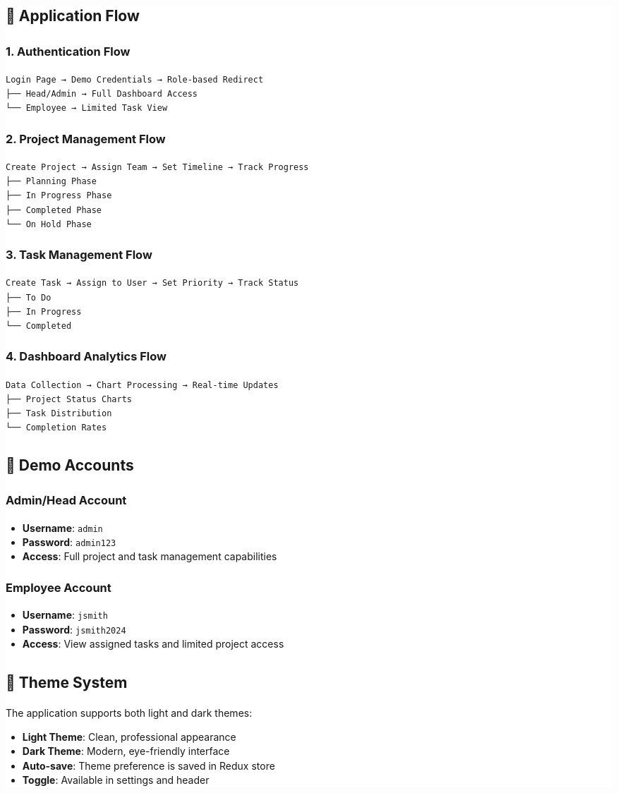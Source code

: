 ## 🔄 Application Flow

### 1. **Authentication Flow**
```
Login Page → Demo Credentials → Role-based Redirect
├── Head/Admin → Full Dashboard Access
└── Employee → Limited Task View
```

### 2. **Project Management Flow**
```
Create Project → Assign Team → Set Timeline → Track Progress
├── Planning Phase
├── In Progress Phase
├── Completed Phase
└── On Hold Phase
```

### 3. **Task Management Flow**
```
Create Task → Assign to User → Set Priority → Track Status
├── To Do
├── In Progress
└── Completed
```

### 4. **Dashboard Analytics Flow**
```
Data Collection → Chart Processing → Real-time Updates
├── Project Status Charts
├── Task Distribution
└── Completion Rates
```

## 👥 Demo Accounts

### Admin/Head Account
- **Username**: `admin`
- **Password**: `admin123`
- **Access**: Full project and task management capabilities

### Employee Account
- **Username**: `jsmith`
- **Password**: `jsmith2024`
- **Access**: View assigned tasks and limited project access

## 🎨 Theme System

The application supports both light and dark themes:
- **Light Theme**: Clean, professional appearance
- **Dark Theme**: Modern, eye-friendly interface
- **Auto-save**: Theme preference is saved in Redux store
- **Toggle**: Available in settings and header
